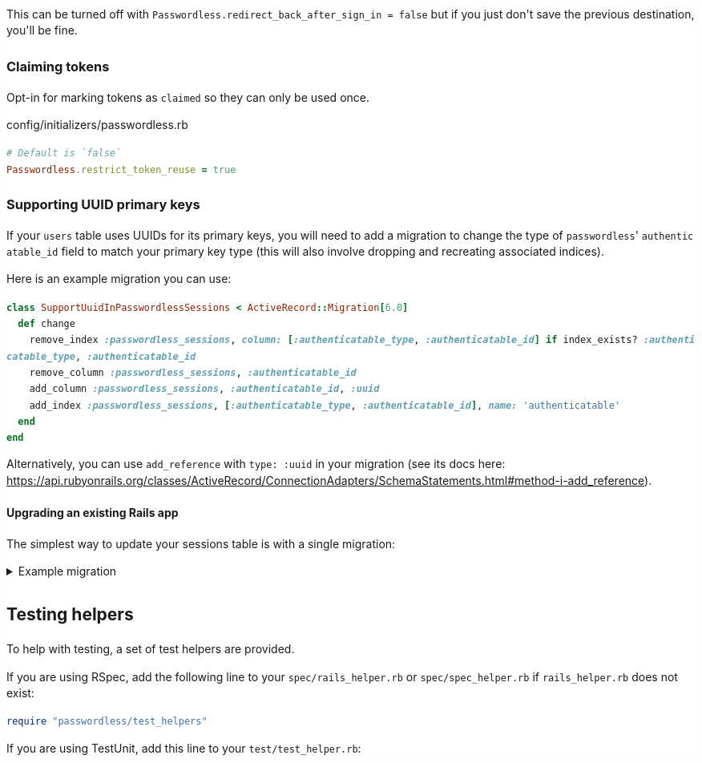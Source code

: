 This can be turned off with `Passwordless.redirect_back_after_sign_in = false` but if you just don't save the previous destination, you'll be fine.

### Claiming tokens

Opt-in for marking tokens as `claimed` so they can only be used once.

config/initializers/passwordless.rb

```ruby
# Default is `false`
Passwordless.restrict_token_reuse = true
```

### Supporting UUID primary keys

If your `users` table uses UUIDs for its primary keys, you will need to add a migration
to change the type of `passwordless`' `authenticatable_id` field to match your primary key type (this will also involve dropping and recreating associated indices).

Here is an example migration you can use:
```ruby
class SupportUuidInPasswordlessSessions < ActiveRecord::Migration[6.0]
  def change
    remove_index :passwordless_sessions, column: [:authenticatable_type, :authenticatable_id] if index_exists? :authenticatable_type, :authenticatable_id
    remove_column :passwordless_sessions, :authenticatable_id
    add_column :passwordless_sessions, :authenticatable_id, :uuid
    add_index :passwordless_sessions, [:authenticatable_type, :authenticatable_id], name: 'authenticatable'
  end
end
```

Alternatively, you can use `add_reference` with `type: :uuid` in your migration (see its docs here: https://api.rubyonrails.org/classes/ActiveRecord/ConnectionAdapters/SchemaStatements.html#method-i-add_reference).

#### Upgrading an existing Rails app

The simplest way to update your sessions table is with a single migration:

<details><summary>Example migration</summary></details>

## Testing helpers

To help with testing, a set of test helpers are provided.

If you are using RSpec, add the following line to your `spec/rails_helper.rb` or
`spec/spec_helper.rb` if `rails_helper.rb` does not exist:

```ruby
require "passwordless/test_helpers"
```

If you are using TestUnit, add this line to your `test/test_helper.rb`:
